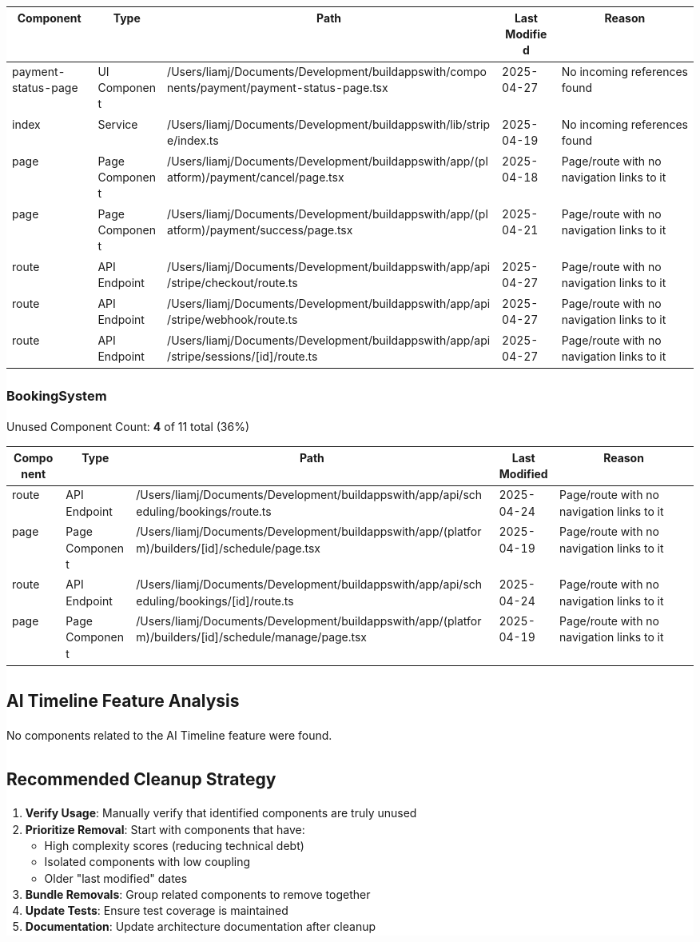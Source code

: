 | Component | Type | Path | Last Modified | Reason |
|-----------|------|------|--------------|--------|
| payment-status-page | UI Component | /Users/liamj/Documents/Development/buildappswith/components/payment/payment-status-page.tsx | 2025-04-27 | No incoming references found |
| index | Service | /Users/liamj/Documents/Development/buildappswith/lib/stripe/index.ts | 2025-04-19 | No incoming references found |
| page | Page Component | /Users/liamj/Documents/Development/buildappswith/app/(platform)/payment/cancel/page.tsx | 2025-04-18 | Page/route with no navigation links to it |
| page | Page Component | /Users/liamj/Documents/Development/buildappswith/app/(platform)/payment/success/page.tsx | 2025-04-21 | Page/route with no navigation links to it |
| route | API Endpoint | /Users/liamj/Documents/Development/buildappswith/app/api/stripe/checkout/route.ts | 2025-04-27 | Page/route with no navigation links to it |
| route | API Endpoint | /Users/liamj/Documents/Development/buildappswith/app/api/stripe/webhook/route.ts | 2025-04-27 | Page/route with no navigation links to it |
| route | API Endpoint | /Users/liamj/Documents/Development/buildappswith/app/api/stripe/sessions/[id]/route.ts | 2025-04-27 | Page/route with no navigation links to it |

### BookingSystem

Unused Component Count: **4** of 11 total (36%)

| Component | Type | Path | Last Modified | Reason |
|-----------|------|------|--------------|--------|
| route | API Endpoint | /Users/liamj/Documents/Development/buildappswith/app/api/scheduling/bookings/route.ts | 2025-04-24 | Page/route with no navigation links to it |
| page | Page Component | /Users/liamj/Documents/Development/buildappswith/app/(platform)/builders/[id]/schedule/page.tsx | 2025-04-19 | Page/route with no navigation links to it |
| route | API Endpoint | /Users/liamj/Documents/Development/buildappswith/app/api/scheduling/bookings/[id]/route.ts | 2025-04-24 | Page/route with no navigation links to it |
| page | Page Component | /Users/liamj/Documents/Development/buildappswith/app/(platform)/builders/[id]/schedule/manage/page.tsx | 2025-04-19 | Page/route with no navigation links to it |

## AI Timeline Feature Analysis

No components related to the AI Timeline feature were found.

## Recommended Cleanup Strategy

1. **Verify Usage**: Manually verify that identified components are truly unused
2. **Prioritize Removal**: Start with components that have:
   - High complexity scores (reducing technical debt)
   - Isolated components with low coupling
   - Older "last modified" dates
3. **Bundle Removals**: Group related components to remove together
4. **Update Tests**: Ensure test coverage is maintained
5. **Documentation**: Update architecture documentation after cleanup

